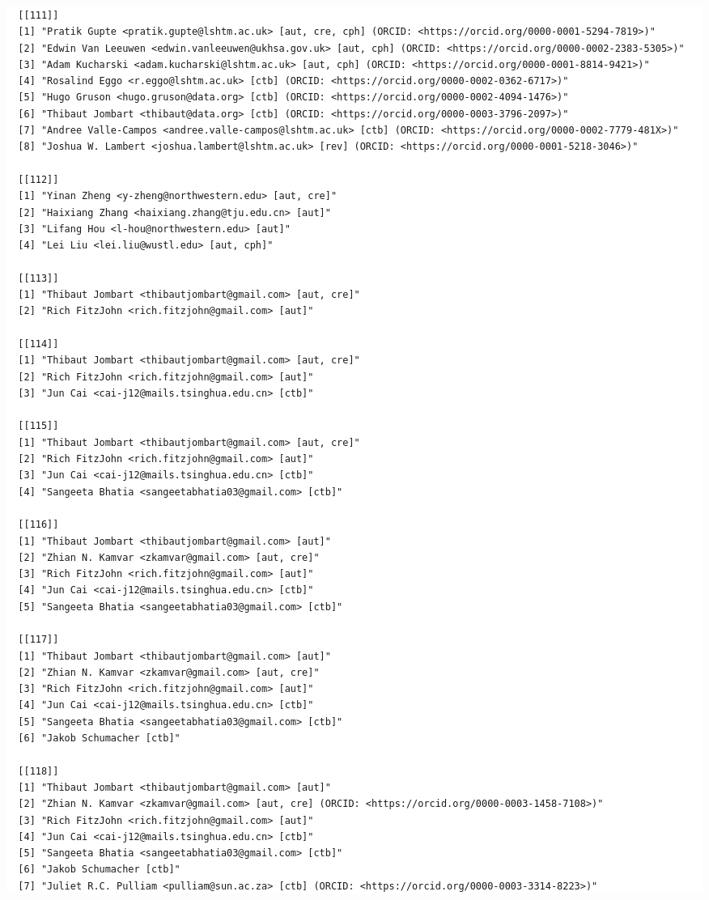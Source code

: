       
      [[111]]
      [1] "Pratik Gupte <pratik.gupte@lshtm.ac.uk> [aut, cre, cph] (ORCID: <https://orcid.org/0000-0001-5294-7819>)"     
      [2] "Edwin Van Leeuwen <edwin.vanleeuwen@ukhsa.gov.uk> [aut, cph] (ORCID: <https://orcid.org/0000-0002-2383-5305>)"
      [3] "Adam Kucharski <adam.kucharski@lshtm.ac.uk> [aut, cph] (ORCID: <https://orcid.org/0000-0001-8814-9421>)"      
      [4] "Rosalind Eggo <r.eggo@lshtm.ac.uk> [ctb] (ORCID: <https://orcid.org/0000-0002-0362-6717>)"                    
      [5] "Hugo Gruson <hugo.gruson@data.org> [ctb] (ORCID: <https://orcid.org/0000-0002-4094-1476>)"                    
      [6] "Thibaut Jombart <thibaut@data.org> [ctb] (ORCID: <https://orcid.org/0000-0003-3796-2097>)"                    
      [7] "Andree Valle-Campos <andree.valle-campos@lshtm.ac.uk> [ctb] (ORCID: <https://orcid.org/0000-0002-7779-481X>)" 
      [8] "Joshua W. Lambert <joshua.lambert@lshtm.ac.uk> [rev] (ORCID: <https://orcid.org/0000-0001-5218-3046>)"        
      
      [[112]]
      [1] "Yinan Zheng <y-zheng@northwestern.edu> [aut, cre]"
      [2] "Haixiang Zhang <haixiang.zhang@tju.edu.cn> [aut]" 
      [3] "Lifang Hou <l-hou@northwestern.edu> [aut]"        
      [4] "Lei Liu <lei.liu@wustl.edu> [aut, cph]"           
      
      [[113]]
      [1] "Thibaut Jombart <thibautjombart@gmail.com> [aut, cre]"
      [2] "Rich FitzJohn <rich.fitzjohn@gmail.com> [aut]"        
      
      [[114]]
      [1] "Thibaut Jombart <thibautjombart@gmail.com> [aut, cre]"
      [2] "Rich FitzJohn <rich.fitzjohn@gmail.com> [aut]"        
      [3] "Jun Cai <cai-j12@mails.tsinghua.edu.cn> [ctb]"        
      
      [[115]]
      [1] "Thibaut Jombart <thibautjombart@gmail.com> [aut, cre]"
      [2] "Rich FitzJohn <rich.fitzjohn@gmail.com> [aut]"        
      [3] "Jun Cai <cai-j12@mails.tsinghua.edu.cn> [ctb]"        
      [4] "Sangeeta Bhatia <sangeetabhatia03@gmail.com> [ctb]"   
      
      [[116]]
      [1] "Thibaut Jombart <thibautjombart@gmail.com> [aut]"  
      [2] "Zhian N. Kamvar <zkamvar@gmail.com> [aut, cre]"    
      [3] "Rich FitzJohn <rich.fitzjohn@gmail.com> [aut]"     
      [4] "Jun Cai <cai-j12@mails.tsinghua.edu.cn> [ctb]"     
      [5] "Sangeeta Bhatia <sangeetabhatia03@gmail.com> [ctb]"
      
      [[117]]
      [1] "Thibaut Jombart <thibautjombart@gmail.com> [aut]"  
      [2] "Zhian N. Kamvar <zkamvar@gmail.com> [aut, cre]"    
      [3] "Rich FitzJohn <rich.fitzjohn@gmail.com> [aut]"     
      [4] "Jun Cai <cai-j12@mails.tsinghua.edu.cn> [ctb]"     
      [5] "Sangeeta Bhatia <sangeetabhatia03@gmail.com> [ctb]"
      [6] "Jakob Schumacher [ctb]"                            
      
      [[118]]
      [1] "Thibaut Jombart <thibautjombart@gmail.com> [aut]"                                               
      [2] "Zhian N. Kamvar <zkamvar@gmail.com> [aut, cre] (ORCID: <https://orcid.org/0000-0003-1458-7108>)"
      [3] "Rich FitzJohn <rich.fitzjohn@gmail.com> [aut]"                                                  
      [4] "Jun Cai <cai-j12@mails.tsinghua.edu.cn> [ctb]"                                                  
      [5] "Sangeeta Bhatia <sangeetabhatia03@gmail.com> [ctb]"                                             
      [6] "Jakob Schumacher [ctb]"                                                                         
      [7] "Juliet R.C. Pulliam <pulliam@sun.ac.za> [ctb] (ORCID: <https://orcid.org/0000-0003-3314-8223>)" 
      